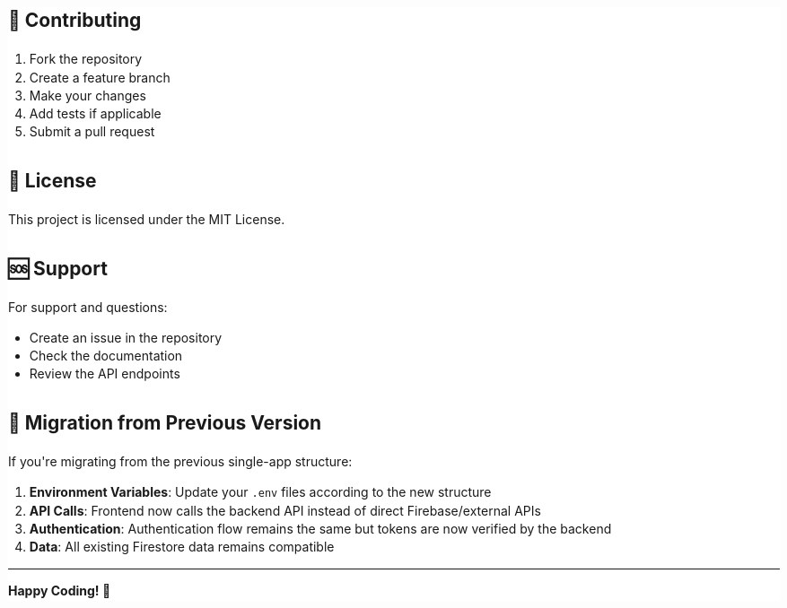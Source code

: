 ## 🤝 Contributing

1. Fork the repository
2. Create a feature branch
3. Make your changes
4. Add tests if applicable
5. Submit a pull request

## 📄 License

This project is licensed under the MIT License.

## 🆘 Support

For support and questions:
- Create an issue in the repository
- Check the documentation
- Review the API endpoints

## 🔄 Migration from Previous Version

If you're migrating from the previous single-app structure:

1. **Environment Variables**: Update your `.env` files according to the new structure
2. **API Calls**: Frontend now calls the backend API instead of direct Firebase/external APIs
3. **Authentication**: Authentication flow remains the same but tokens are now verified by the backend
4. **Data**: All existing Firestore data remains compatible

---

**Happy Coding! 🚀**